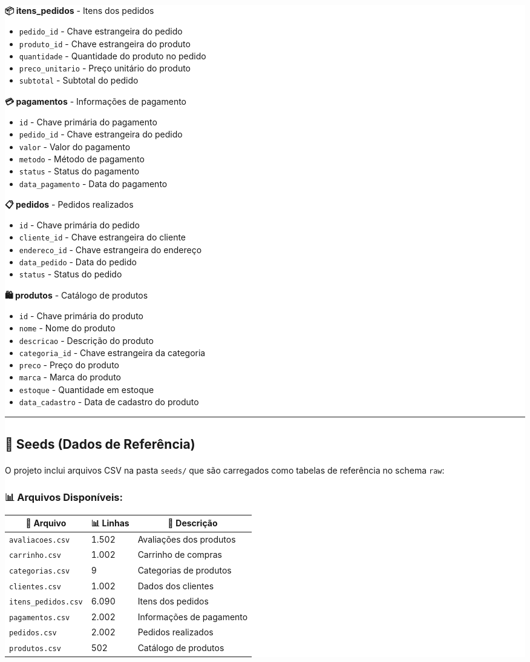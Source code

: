 **📦 itens_pedidos** - Itens dos pedidos
- `pedido_id` - Chave estrangeira do pedido
- `produto_id` - Chave estrangeira do produto
- `quantidade` - Quantidade do produto no pedido
- `preco_unitario` - Preço unitário do produto
- `subtotal` - Subtotal do pedido

**💳 pagamentos** - Informações de pagamento
- `id` - Chave primária do pagamento
- `pedido_id` - Chave estrangeira do pedido
- `valor` - Valor do pagamento
- `metodo` - Método de pagamento
- `status` - Status do pagamento
- `data_pagamento` - Data do pagamento

**📋 pedidos** - Pedidos realizados
- `id` - Chave primária do pedido
- `cliente_id` - Chave estrangeira do cliente
- `endereco_id` - Chave estrangeira do endereço
- `data_pedido` - Data do pedido
- `status` - Status do pedido

**🛍️ produtos** - Catálogo de produtos
- `id` - Chave primária do produto
- `nome` - Nome do produto
- `descricao` - Descrição do produto
- `categoria_id` - Chave estrangeira da categoria
- `preco` - Preço do produto
- `marca` - Marca do produto
- `estoque` - Quantidade em estoque
- `data_cadastro` - Data de cadastro do produto

---

## 🌱 Seeds (Dados de Referência)

O projeto inclui arquivos CSV na pasta `seeds/` que são carregados como tabelas de referência no schema `raw`:

### 📊 Arquivos Disponíveis:

| 📁 Arquivo | 📊 Linhas | 📝 Descrição |
|------------|-----------|--------------|
| `avaliacoes.csv` | 1.502 | Avaliações dos produtos |
| `carrinho.csv` | 1.002 | Carrinho de compras |
| `categorias.csv` | 9 | Categorias de produtos |
| `clientes.csv` | 1.002 | Dados dos clientes |
| `itens_pedidos.csv` | 6.090 | Itens dos pedidos |
| `pagamentos.csv` | 2.002 | Informações de pagamento |
| `pedidos.csv` | 2.002 | Pedidos realizados |
| `produtos.csv` | 502 | Catálogo de produtos |
